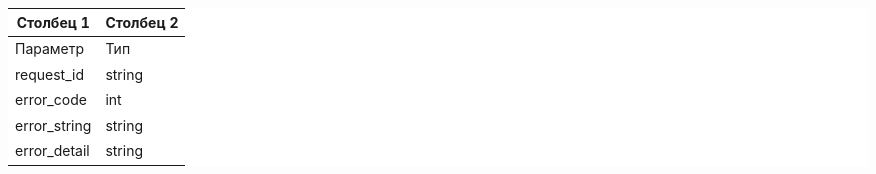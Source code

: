 
| Столбец 1 | Столбец 2 |
|-----------|----------|
| Параметр | Тип |
| request_id | string |
| error_code | int |
| error_string | string |
| error_detail | string |

